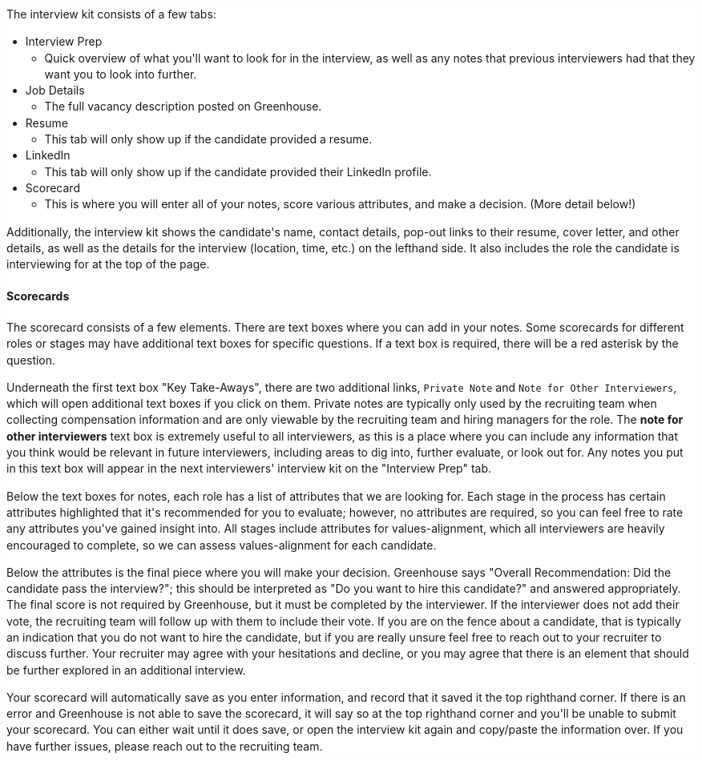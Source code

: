 The interview kit consists of a few tabs:
- Interview Prep
  - Quick overview of what you'll want to look for in the interview, as well as any notes that previous interviewers had that they want you to look into further.
- Job Details
  - The full vacancy description posted on Greenhouse.
- Resume
  - This tab will only show up if the candidate provided a resume.
- LinkedIn
  - This tab will only show up if the candidate provided their LinkedIn profile.
- Scorecard
  - This is where you will enter all of your notes, score various attributes, and make a decision. (More detail below!)

Additionally, the interview kit shows the candidate's name, contact details, pop-out links to their resume, cover letter, and other details, as well as the details for the interview (location, time, etc.) on the lefthand side. It also includes the role the candidate is interviewing for at the top of the page.

#### Scorecards

The scorecard consists of a few elements. There are text boxes where you can add in your notes. Some scorecards for different roles or stages may have additional text boxes for specific questions. If a text box is required, there will be a red asterisk by the question.

Underneath the first text box "Key Take-Aways", there are two additional links, `Private Note` and `Note for Other Interviewers`, which will open additional text boxes if you click on them. Private notes are typically only used by the recruiting team when collecting compensation information and are only viewable by the recruiting team and hiring managers for the role. The **note for other interviewers** text box is extremely useful to all interviewers, as this is a place where you can include any information that you think would be relevant in future interviewers, including areas to dig into, further evaluate, or look out for. Any notes you put in this text box will appear in the next interviewers' interview kit on the "Interview Prep" tab.

Below the text boxes for notes, each role has a list of attributes that we are looking for. Each stage in the process has certain attributes highlighted that it's recommended for you to evaluate; however, no attributes are required, so you can feel free to rate any attributes you've gained insight into. All stages include attributes for values-alignment, which all interviewers are heavily encouraged to complete, so we can assess values-alignment for each candidate.

Below the attributes is the final piece where you will make your decision. Greenhouse says "Overall Recommendation: Did the candidate pass the interview?"; this should be interpreted as "Do you want to hire this candidate?" and answered appropriately. The final score is not required by Greenhouse, but it must be completed by the interviewer. If the interviewer does not add their vote, the recruiting team will follow up with them to include their vote. If you are on the fence about a candidate, that is typically an indication that you do not want to hire the candidate, but if you are really unsure feel free to reach out to your recruiter to discuss further. Your recruiter may agree with your hesitations and decline, or you may agree that there is an element that should be further explored in an additional interview.

Your scorecard will automatically save as you enter information, and record that it saved it the top righthand corner. If there is an error and Greenhouse is not able to save the scorecard, it will say so at the top righthand corner and you'll be unable to submit your scorecard. You can either wait until it does save, or open the interview kit again and copy/paste the information over. If you have further issues, please reach out to the recruiting team.
